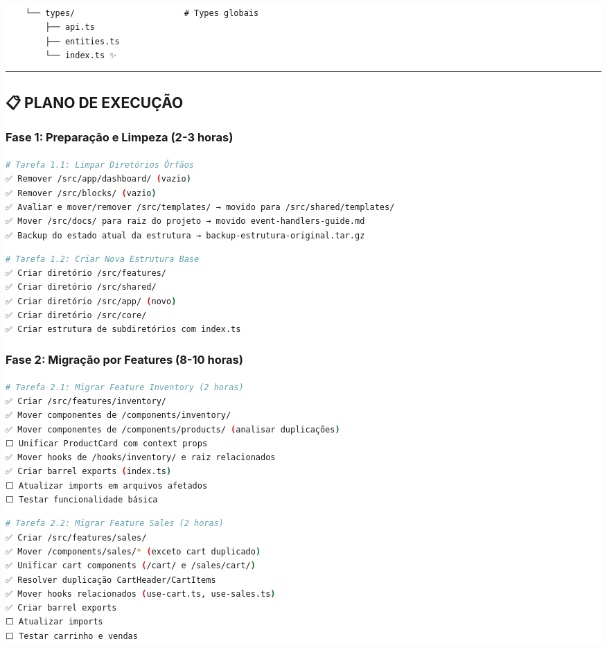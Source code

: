 ```
    └── types/                      # Types globais
        ├── api.ts
        ├── entities.ts
        └── index.ts ✨
```

---

## 📋 PLANO DE EXECUÇÃO

### Fase 1: Preparação e Limpeza (2-3 horas)
```bash
# Tarefa 1.1: Limpar Diretórios Órfãos
✅ Remover /src/app/dashboard/ (vazio)
✅ Remover /src/blocks/ (vazio)  
✅ Avaliar e mover/remover /src/templates/ → movido para /src/shared/templates/
✅ Mover /src/docs/ para raiz do projeto → movido event-handlers-guide.md
✅ Backup do estado atual da estrutura → backup-estrutura-original.tar.gz
```

```bash
# Tarefa 1.2: Criar Nova Estrutura Base
✅ Criar diretório /src/features/
✅ Criar diretório /src/shared/
✅ Criar diretório /src/app/ (novo)
✅ Criar diretório /src/core/
✅ Criar estrutura de subdiretórios com index.ts
```

### Fase 2: Migração por Features (8-10 horas)

```bash
# Tarefa 2.1: Migrar Feature Inventory (2 horas)
✅ Criar /src/features/inventory/
✅ Mover componentes de /components/inventory/
✅ Mover componentes de /components/products/ (analisar duplicações)
⬜ Unificar ProductCard com context props
✅ Mover hooks de /hooks/inventory/ e raiz relacionados
✅ Criar barrel exports (index.ts)
⬜ Atualizar imports em arquivos afetados
⬜ Testar funcionalidade básica
```

```bash
# Tarefa 2.2: Migrar Feature Sales (2 horas)  
✅ Criar /src/features/sales/
✅ Mover /components/sales/* (exceto cart duplicado)
✅ Unificar cart components (/cart/ e /sales/cart/)
✅ Resolver duplicação CartHeader/CartItems
✅ Mover hooks relacionados (use-cart.ts, use-sales.ts)
✅ Criar barrel exports
⬜ Atualizar imports
⬜ Testar carrinho e vendas
```
